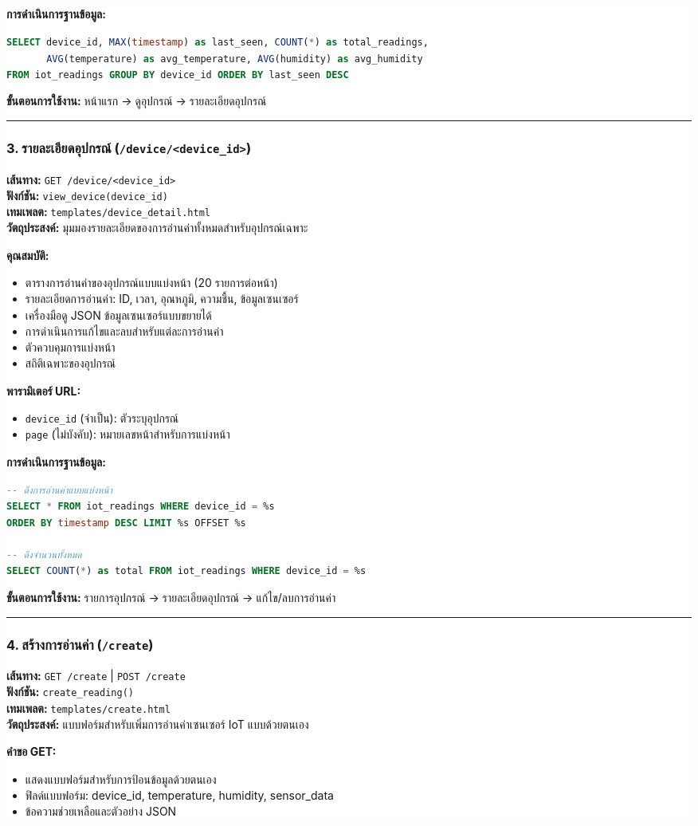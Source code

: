 **การดำเนินการฐานข้อมูล:**
```sql
SELECT device_id, MAX(timestamp) as last_seen, COUNT(*) as total_readings,
       AVG(temperature) as avg_temperature, AVG(humidity) as avg_humidity
FROM iot_readings GROUP BY device_id ORDER BY last_seen DESC
```

**ขั้นตอนการใช้งาน:** หน้าแรก → ดูอุปกรณ์ → รายละเอียดอุปกรณ์

---

### 3. รายละเอียดอุปกรณ์ (`/device/<device_id>`)

**เส้นทาง:** `GET /device/<device_id>`  
**ฟังก์ชัน:** `view_device(device_id)`  
**เทมเพลต:** `templates/device_detail.html`  
**วัตถุประสงค์:** มุมมองรายละเอียดของการอ่านค่าทั้งหมดสำหรับอุปกรณ์เฉพาะ

**คุณสมบัติ:**

- ตารางการอ่านค่าของอุปกรณ์แบบแบ่งหน้า (20 รายการต่อหน้า)
- รายละเอียดการอ่านค่า: ID, เวลา, อุณหภูมิ, ความชื้น, ข้อมูลเซนเซอร์
- เครื่องมือดู JSON ข้อมูลเซนเซอร์แบบขยายได้
- การดำเนินการแก้ไขและลบสำหรับแต่ละการอ่านค่า
- ตัวควบคุมการแบ่งหน้า
- สถิติเฉพาะของอุปกรณ์

**พารามิเตอร์ URL:**

- `device_id` (จำเป็น): ตัวระบุอุปกรณ์
- `page` (ไม่บังคับ): หมายเลขหน้าสำหรับการแบ่งหน้า

**การดำเนินการฐานข้อมูล:**
```sql
-- ดึงการอ่านค่าแบบแบ่งหน้า
SELECT * FROM iot_readings WHERE device_id = %s 
ORDER BY timestamp DESC LIMIT %s OFFSET %s

-- ดึงจำนวนทั้งหมด
SELECT COUNT(*) as total FROM iot_readings WHERE device_id = %s
```

**ขั้นตอนการใช้งาน:** รายการอุปกรณ์ → รายละเอียดอุปกรณ์ → แก้ไข/ลบการอ่านค่า

---

### 4. สร้างการอ่านค่า (`/create`)

**เส้นทาง:** `GET /create` | `POST /create`  
**ฟังก์ชัน:** `create_reading()`  
**เทมเพลต:** `templates/create.html`  
**วัตถุประสงค์:** แบบฟอร์มสำหรับเพิ่มการอ่านค่าเซนเซอร์ IoT แบบด้วยตนเอง

**คำขอ GET:**

- แสดงแบบฟอร์มสำหรับการป้อนข้อมูลด้วยตนเอง
- ฟิลด์แบบฟอร์ม: device_id, temperature, humidity, sensor_data
- ข้อความช่วยเหลือและตัวอย่าง JSON
